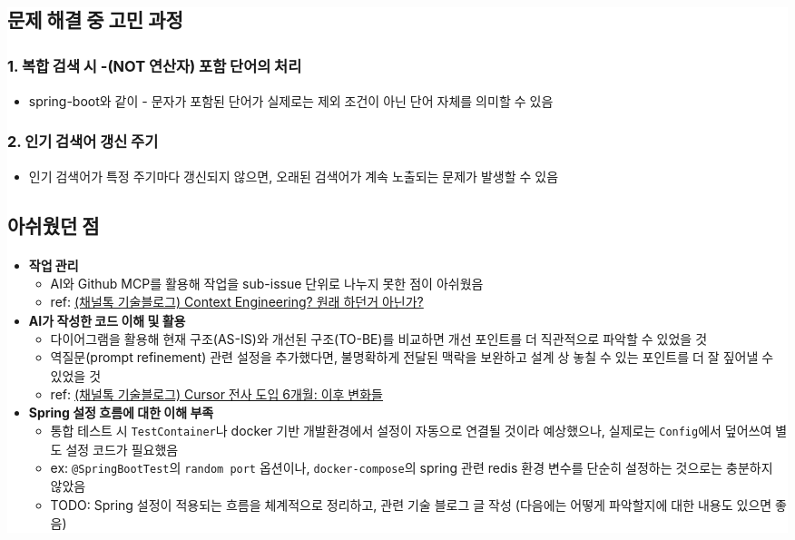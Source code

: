 ## 문제 해결 중 고민 과정

### 1. 복합 검색 시 -(NOT 연산자) 포함 단어의 처리
- spring-boot와 같이 - 문자가 포함된 단어가 실제로는 제외 조건이 아닌 단어 자체를 의미할 수 있음
### 2. 인기 검색어 갱신 주기
- 인기 검색어가 특정 주기마다 갱신되지 않으면, 오래된 검색어가 계속 노출되는 문제가 발생할 수 있음

## 아쉬웠던 점
- **작업 관리**
  - AI와 Github MCP를 활용해 작업을 sub-issue 단위로 나누지 못한 점이 아쉬웠음
  - ref: [(채널톡 기술블로그) Context Engineering? 원래 하던거 아닌가?](https://channel.io/ko/team/blog/articles/tech-context-engineering-230bfaa5)
- **AI가 작성한 코드 이해 및 활용**
  - 다이어그램을 활용해 현재 구조(AS-IS)와 개선된 구조(TO-BE)를 비교하면 개선 포인트를 더 직관적으로 파악할 수 있었을 것
  - 역질문(prompt refinement) 관련 설정을 추가했다면, 불명확하게 전달된 맥락을 보완하고 설계 상 놓칠 수 있는 포인트를 더 잘 짚어낼 수 있었을 것
  - ref: [(채널톡 기술블로그) Cursor 전사 도입 6개월: 이후 변화들](https://channel.io/ko/team/blog/articles/tech-cursor-implementation-d35d88c4)
- **Spring 설정 흐름에 대한 이해 부족**
  - 통합 테스트 시 `TestContainer`나 docker 기반 개발환경에서 설정이 자동으로 연결될 것이라 예상했으나, 실제로는 `Config`에서 덮어쓰여 별도 설정 코드가 필요했음
  - ex: `@SpringBootTest`의 `random port` 옵션이나, `docker-compose`의 spring 관련 redis 환경 변수를 단순히 설정하는 것으로는 충분하지 않았음
  - TODO: Spring 설정이 적용되는 흐름을 체계적으로 정리하고, 관련 기술 블로그 글 작성 (다음에는 어떻게 파악할지에 대한 내용도 있으면 좋음)
